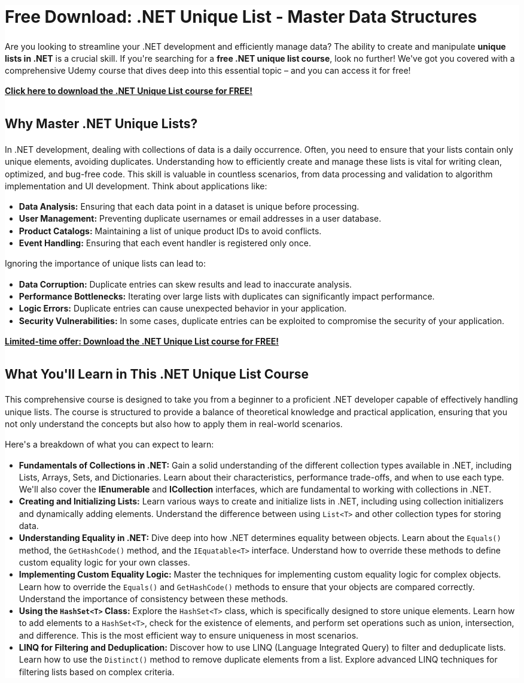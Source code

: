 # Free Download: .NET Unique List - Master Data Structures

Are you looking to streamline your .NET development and efficiently manage data? The ability to create and manipulate **unique lists in .NET** is a crucial skill. If you're searching for a **free .NET unique list course**, look no further! We've got you covered with a comprehensive Udemy course that dives deep into this essential topic – and you can access it for free!

[**Click here to download the .NET Unique List course for FREE!**](https://udemywork.com/net-unique-list)

## Why Master .NET Unique Lists?

In .NET development, dealing with collections of data is a daily occurrence. Often, you need to ensure that your lists contain only unique elements, avoiding duplicates.  Understanding how to efficiently create and manage these lists is vital for writing clean, optimized, and bug-free code.  This skill is valuable in countless scenarios, from data processing and validation to algorithm implementation and UI development.  Think about applications like:

*   **Data Analysis:** Ensuring that each data point in a dataset is unique before processing.
*   **User Management:** Preventing duplicate usernames or email addresses in a user database.
*   **Product Catalogs:** Maintaining a list of unique product IDs to avoid conflicts.
*   **Event Handling:** Ensuring that each event handler is registered only once.

Ignoring the importance of unique lists can lead to:

*   **Data Corruption:** Duplicate entries can skew results and lead to inaccurate analysis.
*   **Performance Bottlenecks:** Iterating over large lists with duplicates can significantly impact performance.
*   **Logic Errors:** Duplicate entries can cause unexpected behavior in your application.
*   **Security Vulnerabilities:** In some cases, duplicate entries can be exploited to compromise the security of your application.

[**Limited-time offer: Download the .NET Unique List course for FREE!**](https://udemywork.com/net-unique-list)

## What You'll Learn in This .NET Unique List Course

This comprehensive course is designed to take you from a beginner to a proficient .NET developer capable of effectively handling unique lists. The course is structured to provide a balance of theoretical knowledge and practical application, ensuring that you not only understand the concepts but also how to apply them in real-world scenarios.

Here's a breakdown of what you can expect to learn:

*   **Fundamentals of Collections in .NET:**  Gain a solid understanding of the different collection types available in .NET, including Lists, Arrays, Sets, and Dictionaries.  Learn about their characteristics, performance trade-offs, and when to use each type. We'll also cover the **IEnumerable** and **ICollection** interfaces, which are fundamental to working with collections in .NET.
*   **Creating and Initializing Lists:**  Learn various ways to create and initialize lists in .NET, including using collection initializers and dynamically adding elements.  Understand the difference between using `List<T>` and other collection types for storing data.
*   **Understanding Equality in .NET:**  Dive deep into how .NET determines equality between objects.  Learn about the `Equals()` method, the `GetHashCode()` method, and the `IEquatable<T>` interface.  Understand how to override these methods to define custom equality logic for your own classes.
*   **Implementing Custom Equality Logic:**  Master the techniques for implementing custom equality logic for complex objects.  Learn how to override the `Equals()` and `GetHashCode()` methods to ensure that your objects are compared correctly.  Understand the importance of consistency between these methods.
*   **Using the `HashSet<T>` Class:**  Explore the `HashSet<T>` class, which is specifically designed to store unique elements.  Learn how to add elements to a `HashSet<T>`, check for the existence of elements, and perform set operations such as union, intersection, and difference. This is the most efficient way to ensure uniqueness in most scenarios.
*   **LINQ for Filtering and Deduplication:**  Discover how to use LINQ (Language Integrated Query) to filter and deduplicate lists.  Learn how to use the `Distinct()` method to remove duplicate elements from a list.  Explore advanced LINQ techniques for filtering lists based on complex criteria.
